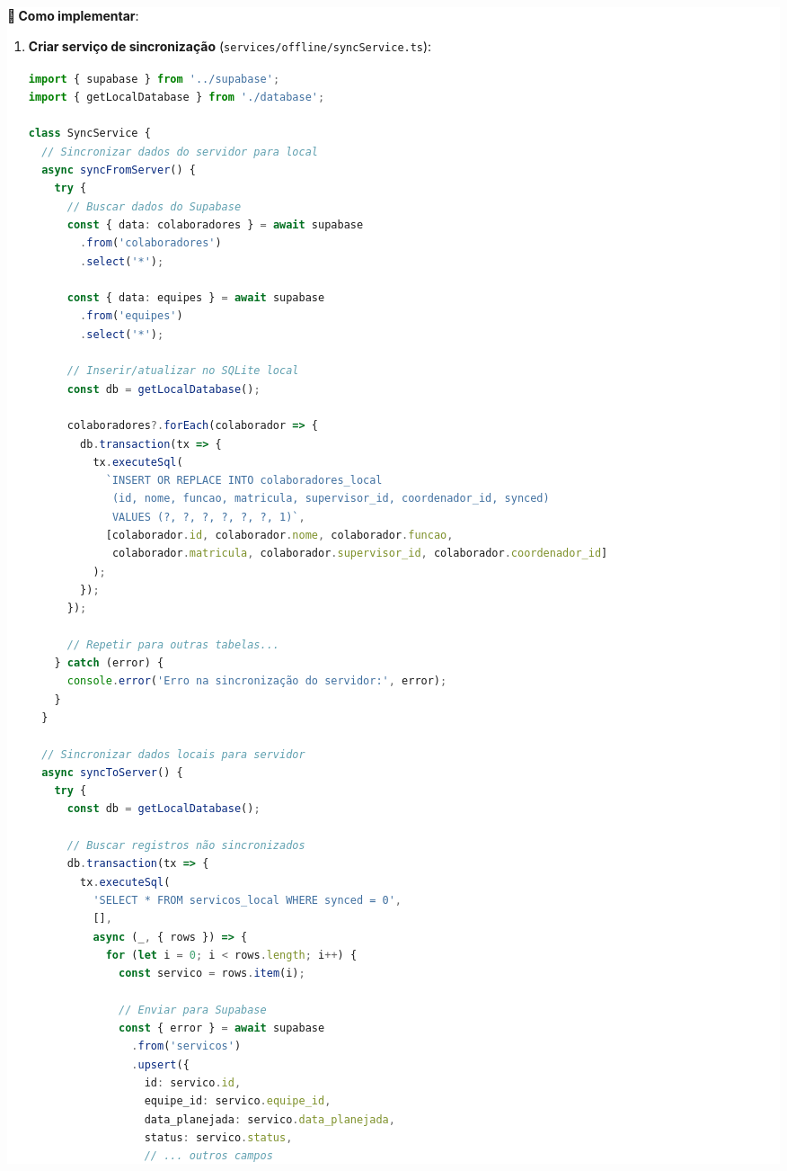 **🔧 Como implementar**:

1. **Criar serviço de sincronização** (`services/offline/syncService.ts`):
   ```typescript
   import { supabase } from '../supabase';
   import { getLocalDatabase } from './database';
   
   class SyncService {
     // Sincronizar dados do servidor para local
     async syncFromServer() {
       try {
         // Buscar dados do Supabase
         const { data: colaboradores } = await supabase
           .from('colaboradores')
           .select('*');
         
         const { data: equipes } = await supabase
           .from('equipes')
           .select('*');
         
         // Inserir/atualizar no SQLite local
         const db = getLocalDatabase();
         
         colaboradores?.forEach(colaborador => {
           db.transaction(tx => {
             tx.executeSql(
               `INSERT OR REPLACE INTO colaboradores_local 
                (id, nome, funcao, matricula, supervisor_id, coordenador_id, synced) 
                VALUES (?, ?, ?, ?, ?, ?, 1)`,
               [colaborador.id, colaborador.nome, colaborador.funcao, 
                colaborador.matricula, colaborador.supervisor_id, colaborador.coordenador_id]
             );
           });
         });
         
         // Repetir para outras tabelas...
       } catch (error) {
         console.error('Erro na sincronização do servidor:', error);
       }
     }
     
     // Sincronizar dados locais para servidor
     async syncToServer() {
       try {
         const db = getLocalDatabase();
         
         // Buscar registros não sincronizados
         db.transaction(tx => {
           tx.executeSql(
             'SELECT * FROM servicos_local WHERE synced = 0',
             [],
             async (_, { rows }) => {
               for (let i = 0; i < rows.length; i++) {
                 const servico = rows.item(i);
                 
                 // Enviar para Supabase
                 const { error } = await supabase
                   .from('servicos')
                   .upsert({
                     id: servico.id,
                     equipe_id: servico.equipe_id,
                     data_planejada: servico.data_planejada,
                     status: servico.status,
                     // ... outros campos
   ```